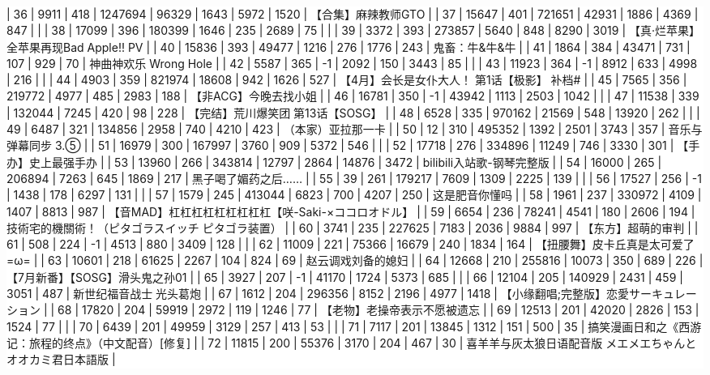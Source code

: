 | 36  | 9911  | 418   | 1247694 | 96329   | 1643  | 5972     | 1520  | 【合集】麻辣教师GTO                                         |
| 37  | 15647 | 401   | 721651  | 42931   | 1886  | 4369     | 847   |                                                             |
| 38  | 17099 | 396   | 180399  | 1646    | 235   | 2689     | 75    |                                                             |
| 39  | 3372  | 393   | 273857  | 5640    | 848   | 8290     | 3019  | 【真·烂苹果】全苹果再现Bad Apple!! PV                       |
| 40  | 15836 | 393   | 49477   | 1216    | 276   | 1776     | 243   | 鬼畜：牛&牛&牛                                              |
| 41  | 1864  | 384   | 43471   | 731     | 107   | 929      | 70    | 神曲神欢乐 Wrong Hole                                       |
| 42  | 5587  | 365   | -1      | 2092    | 150   | 3443     | 85    |                                                             |
| 43  | 11923 | 364   | -1      | 8912    | 633   | 4998     | 216   |                                                             |
| 44  | 4903  | 359   | 821974  | 18608   | 942   | 1626     | 527   | 【4月】会长是女仆大人！ 第1话【极影】 补档#                 |
| 45  | 7565  | 356   | 219772  | 4977    | 485   | 2983     | 188   | 【非ACG】今晚去找小姐                                       |
| 46  | 16781 | 350   | -1      | 43942   | 1113  | 2503     | 1042  |                                                             |
| 47  | 11538 | 339   | 132044  | 7245    | 420   | 98       | 228   | 【完结】荒川爆笑团 第13话【SOSG】                           |
| 48  | 6528  | 335   | 970162  | 21569   | 548   | 13920    | 262   |                                                             |
| 49  | 6487  | 321   | 134856  | 2958    | 740   | 4210     | 423   | （本家）亚拉那一卡                                          |
| 50  | 12    | 310   | 495352  | 1392    | 2501  | 3743     | 357   | 音乐与弹幕同步 3.⑤                                          |
| 51  | 16979 | 300   | 167997  | 3760    | 909   | 5372     | 546   |                                                             |
| 52  | 17718 | 276   | 334896  | 11249   | 746   | 3330     | 301   | 【手办】史上最强手办                                        |
| 53  | 13960 | 266   | 343814  | 12797   | 2864  | 14876    | 3472  | bilibili入站歌-钢琴完整版                                   |
| 54  | 16000 | 265   | 206894  | 7263    | 645   | 1869     | 217   | 黑子喝了媚药之后……                                          |
| 55  | 39    | 261   | 179217  | 7609    | 1309  | 2225     | 139   |                                                             |
| 56  | 17527 | 256   | -1      | 1438    | 178   | 6297     | 131   |                                                             |
| 57  | 1579  | 245   | 413044  | 6823    | 700   | 4207     | 250   | 这是肥音你懂吗                                              |
| 58  | 1961  | 237   | 330972  | 4109    | 1407  | 8813     | 987   | 【音MAD】杠杠杠杠杠杠杠杠杠【咲-Saki-×ココロオドル】        |
| 59  | 6654  | 236   | 78241   | 4541    | 180   | 2606     | 194   | 技術宅的機關術！（ピタゴラスイッチ ピタゴラ装置）           |
| 60  | 3741  | 235   | 227625  | 7183    | 2036  | 9884     | 997   | 【东方】超萌的审判                                          |
| 61  | 508   | 224   | -1      | 4513    | 880   | 3409     | 128   |                                                             |
| 62  | 11009 | 221   | 75366   | 16679   | 240   | 1834     | 164   | 【扭腰舞】皮卡丘真是太可爱了=ω=                             |
| 63  | 10601 | 218   | 61625   | 2267    | 104   | 824      | 69    | 赵云调戏刘备的媳妇                                          |
| 64  | 12668 | 210   | 255816  | 10073   | 350   | 689      | 226   | 【7月新番】【SOSG】滑头鬼之孙01                             |
| 65  | 3927  | 207   | -1      | 41170   | 1724  | 5373     | 685   |                                                             |
| 66  | 12104 | 205   | 140929  | 2431    | 459   | 3051     | 487   | 新世纪福音战士 光头葛炮                                     |
| 67  | 1612  | 204   | 296356  | 8152    | 2196  | 4977     | 1418  | 【小缘翻唱;完整版】恋愛サーキュレーション                   |
| 68  | 17820 | 204   | 59919   | 2972    | 119   | 1246     | 77    | 【老物】老操帝表示不愿被遗忘                                |
| 69  | 12513 | 201   | 42020   | 2826    | 153   | 1524     | 77    |                                                             |
| 70  | 6439  | 201   | 49959   | 3129    | 257   | 413      | 53    |                                                             |
| 71  | 7117  | 201   | 13845   | 1312    | 151   | 500      | 35    | 搞笑漫画日和之《西游记：旅程的终点》（中文配音）[修复]      |
| 72  | 11815 | 200   | 55376   | 3170    | 204   | 467      | 30    | 喜羊羊与灰太狼日语配音版 メエメエちゃんとオオカミ君日本語版 |